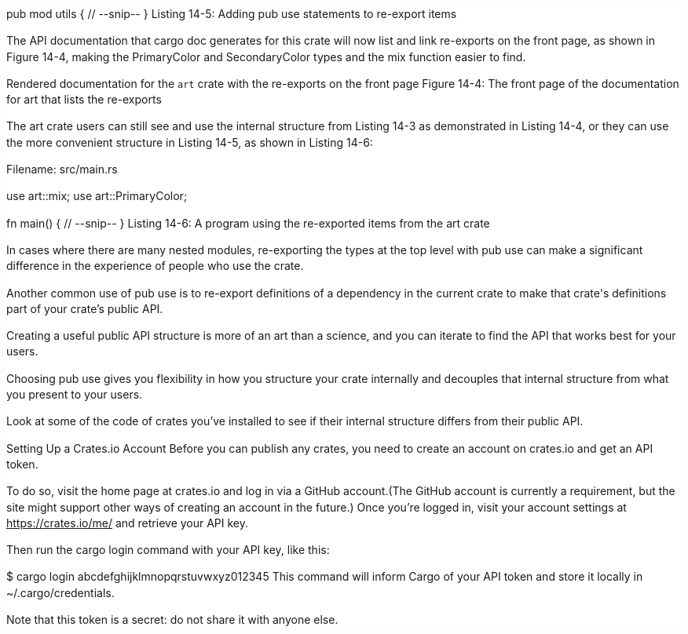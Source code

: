 pub mod utils {
    // --snip--
}
Listing 14-5: Adding pub use statements to re-export items

The API documentation that cargo doc generates for this crate will now list and link re-exports on the front page, as shown in Figure 14-4, making the PrimaryColor and SecondaryColor types and the mix function easier to find.



Rendered documentation for the `art` crate with the re-exports on the front page
Figure 14-4: The front page of the documentation for art that lists the re-exports

The art crate users can still see and use the internal structure from Listing 14-3 as demonstrated in Listing 14-4, or they can use the more convenient structure in Listing 14-5, as shown in Listing 14-6:

Filename: src/main.rs

use art::mix;
use art::PrimaryColor;

fn main() {
    // --snip--
}
Listing 14-6: A program using the re-exported items from the art crate

In cases where there are many nested modules, re-exporting the types at the top level with pub use can make a significant difference in the experience of people who use the crate.

Another common use of pub use is to re-export definitions of a dependency in the current crate to make that crate's definitions part of your crate’s public API.



Creating a useful public API structure is more of an art than a science, and you can iterate to find the API that works best for your users.

Choosing pub use gives you flexibility in how you structure your crate internally and decouples that internal structure from what you present to your users.

Look at some of the code of crates you’ve installed to see if their internal structure differs from their public API.



Setting Up a Crates.io Account
Before you can publish any crates, you need to create an account on crates.io and get an API token.

To do so, visit the home page at crates.io and log in via a GitHub account.(The GitHub account is currently a requirement, but the site might support other ways of creating an account in the future.) Once you’re logged in, visit your account settings at https://crates.io/me/ and retrieve your API key.

Then run the cargo login command with your API key, like this:

$ cargo login abcdefghijklmnopqrstuvwxyz012345
This command will inform Cargo of your API token and store it locally in ~/.cargo/credentials.

Note that this token is a secret: do not share it with anyone else.
